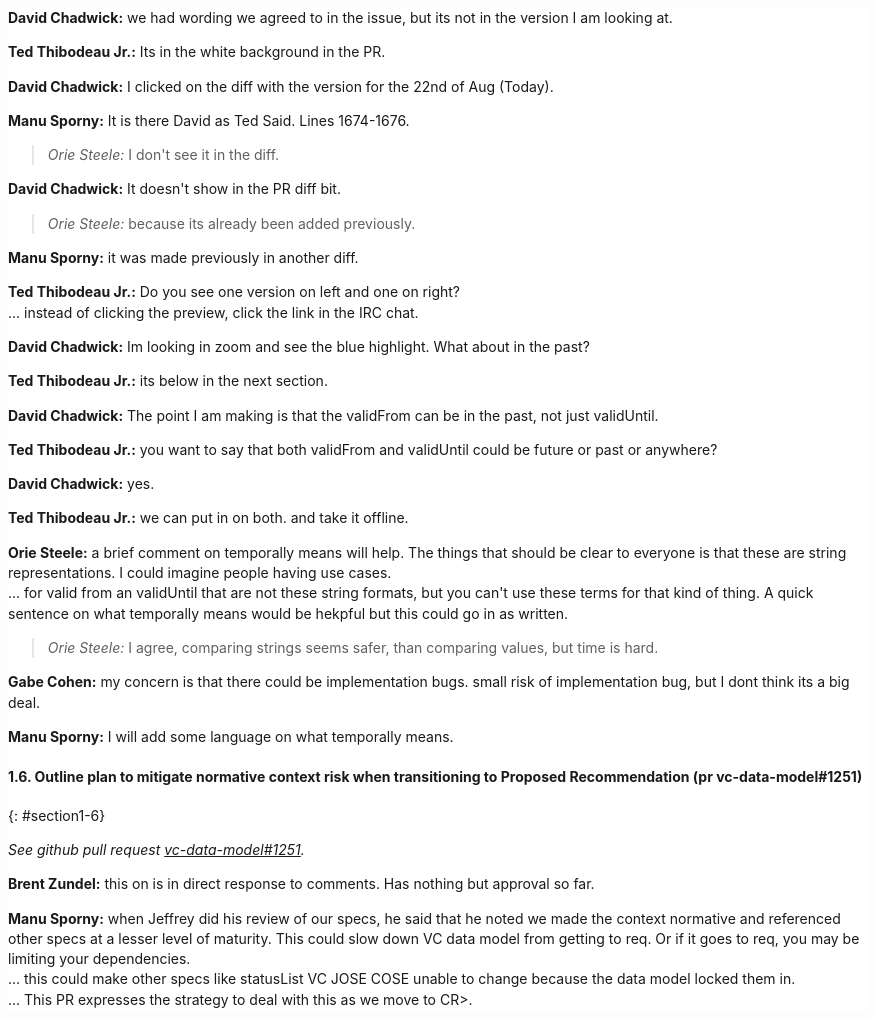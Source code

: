 **David Chadwick:** we had wording we agreed to in the issue, but its not in the version I am looking at.  

**Ted Thibodeau Jr.:** Its in the white background in the PR.  

**David Chadwick:** I clicked on the diff with the version for the 22nd of Aug (Today).  

**Manu Sporny:** It is there David as Ted Said. Lines 1674-1676.  

> *Orie Steele:* I don't see it in the diff.

**David Chadwick:** It doesn't show in the PR diff bit.  

> *Orie Steele:* because its already been added previously.

**Manu Sporny:** it was made previously in another diff.  

**Ted Thibodeau Jr.:** Do you see one version on left and one on right?  
… instead of clicking the preview, click the link in the IRC chat.  

**David Chadwick:** Im looking in zoom and see the blue highlight. What about in the past?  

**Ted Thibodeau Jr.:** its below in the next section.  

**David Chadwick:** The point I am making is that the validFrom can be in the past, not just validUntil.  

**Ted Thibodeau Jr.:** you want to say that both validFrom and validUntil could be future or past or anywhere?  

**David Chadwick:** yes.  

**Ted Thibodeau Jr.:** we can put in on both. and take it offline.  

**Orie Steele:** a brief comment on temporally means will help. The things that should be clear to everyone is that these are string representations. I could imagine people having use cases.  
… for valid from an validUntil that are not these string formats, but you can't use these terms for that kind of thing. A quick sentence on what temporally means would be hekpful but this could go in as written.  

> *Orie Steele:* I agree, comparing strings seems safer, than comparing values, but time is hard.

**Gabe Cohen:** my concern is that there could be implementation bugs. small risk of implementation bug, but I dont think its a big deal.  

**Manu Sporny:** I will add some language on what temporally means.  

#### 1.6. Outline plan to mitigate normative context risk when transitioning to Proposed Recommendation (pr vc-data-model#1251)
{: #section1-6}

_See github pull request [vc-data-model#1251](https://github.com/w3c/vc-data-model/pull/1251)._





**Brent Zundel:** this on is in direct response to comments. Has nothing but approval so far.  

**Manu Sporny:** when Jeffrey did his review of our specs, he said that he noted we made the context normative and referenced other specs at a lesser level of maturity. This could slow down VC data model from getting to req. Or if it goes to req, you may be limiting your dependencies.  
… this could make other specs like statusList VC JOSE COSE unable to change because the data model locked them in.  
… This PR expresses the strategy to deal with this as we move to CR>.  
